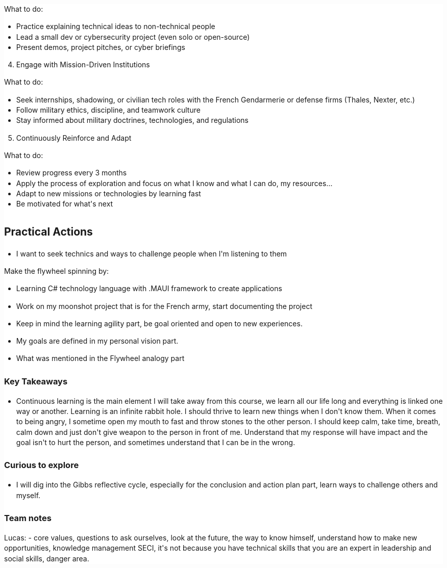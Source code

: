 What to do:

- Practice explaining technical ideas to non-technical people
- Lead a small dev or cybersecurity project (even solo or open-source)
- Present demos, project pitches, or cyber briefings

4. Engage with Mission-Driven Institutions

What to do:

- Seek internships, shadowing, or civilian tech roles with the French Gendarmerie or defense firms (Thales, Nexter, etc.)
- Follow military ethics, discipline, and teamwork culture
- Stay informed about military doctrines, technologies, and regulations

5. Continuously Reinforce and Adapt

What to do:

- Review progress every 3 months
- Apply the process of exploration and focus on what I know and what I can do, my resources...
- Adapt to new missions or technologies by learning fast
- Be motivated for what's next

## Practical Actions 

- I want to seek technics and ways to challenge people when I'm listening to them

Make the flywheel spinning by:

- Learning C# technology language with .MAUI framework to create applications
- Work on my moonshot project that is for the French army, start documenting the project

- Keep in mind the learning agility part, be goal oriented and open to new experiences.
- My goals are defined in my personal vision part. 

- What was mentioned in the Flywheel analogy part

### Key Takeaways

- Continuous learning is the main element I will take away from this course, we learn all our life long and everything is linked one way or another. Learning is an infinite rabbit hole. I should thrive to learn new things when I don't know them. When it comes to being angry, I sometime open my mouth to fast and throw stones to the other person. I should keep calm, take time, breath, calm down and just don't give weapon to the person in front of me. Understand that my response will have impact and the goal isn't to hurt the person, and sometimes understand that I can be in the wrong.

### Curious to explore

- I will dig into the Gibbs reflective cycle, especially for the conclusion and action plan part, learn ways to challenge others and myself.

### Team notes

Lucas: - core values, questions to ask ourselves, look at the future, the way to know himself, understand how to make new opportunities, knowledge management SECI, it's not because you have technical skills that you are an expert in leadership and social skills, danger area.

